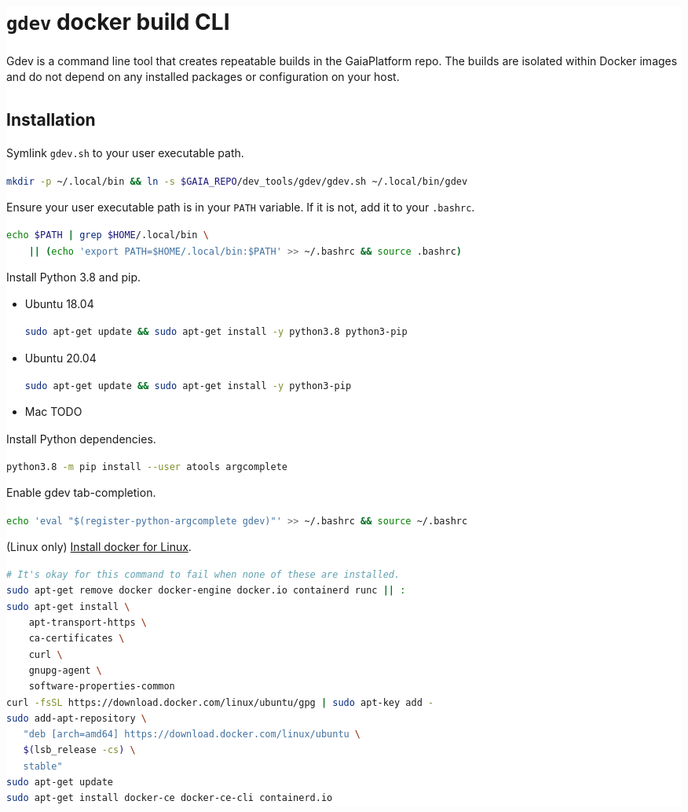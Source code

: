 # `gdev` docker build CLI
Gdev is a command line tool that creates repeatable builds in the GaiaPlatform repo. The builds are
isolated within Docker images and do not depend on any installed packages or configuration on your
host.

## Installation
Symlink `gdev.sh` to your user executable path.
```bash
mkdir -p ~/.local/bin && ln -s $GAIA_REPO/dev_tools/gdev/gdev.sh ~/.local/bin/gdev
```

Ensure your user executable path is in your `PATH` variable. If it is not, add it to your `.bashrc`.
```bash
echo $PATH | grep $HOME/.local/bin \
    || (echo 'export PATH=$HOME/.local/bin:$PATH' >> ~/.bashrc && source .bashrc)
```
Install Python 3.8 and pip.
* Ubuntu 18.04
    ```bash
    sudo apt-get update && sudo apt-get install -y python3.8 python3-pip
    ```
* Ubuntu 20.04
    ```bash
    sudo apt-get update && sudo apt-get install -y python3-pip
    ```
* Mac
    TODO

Install Python dependencies.
```bash
python3.8 -m pip install --user atools argcomplete
```

Enable gdev tab-completion.
```bash
echo 'eval "$(register-python-argcomplete gdev)"' >> ~/.bashrc && source ~/.bashrc
```

(Linux only) [Install docker for Linux](https://docs.docker.com/engine/install/ubuntu/).
```bash
# It's okay for this command to fail when none of these are installed.
sudo apt-get remove docker docker-engine docker.io containerd runc || :
sudo apt-get install \
    apt-transport-https \
    ca-certificates \
    curl \
    gnupg-agent \
    software-properties-common
curl -fsSL https://download.docker.com/linux/ubuntu/gpg | sudo apt-key add -
sudo add-apt-repository \
   "deb [arch=amd64] https://download.docker.com/linux/ubuntu \
   $(lsb_release -cs) \
   stable"
sudo apt-get update
sudo apt-get install docker-ce docker-ce-cli containerd.io
```
